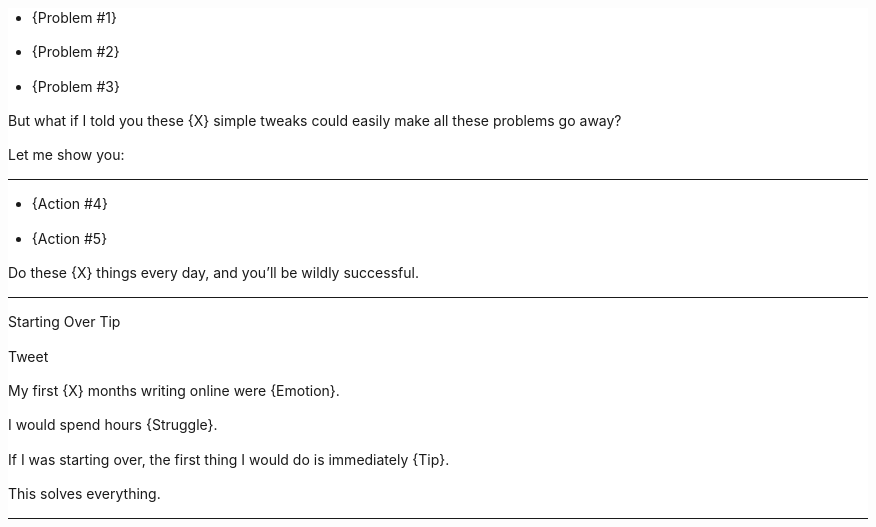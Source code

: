 -   {Problem #1}
    
-   {Problem #2}
    
-   {Problem #3}
    

But what if I told you these {X} simple tweaks could easily make all these problems go away?

Let me show you:

---

-   {Action #4}
    
-   {Action #5}
    

Do these {X} things every day, and you’ll be wildly successful.

---
  
Starting Over Tip

Tweet

My first {X} months writing online were {Emotion}.

I would spend hours {Struggle}.

If I was starting over, the first thing I would do is immediately {Tip}.

This solves everything.

---
